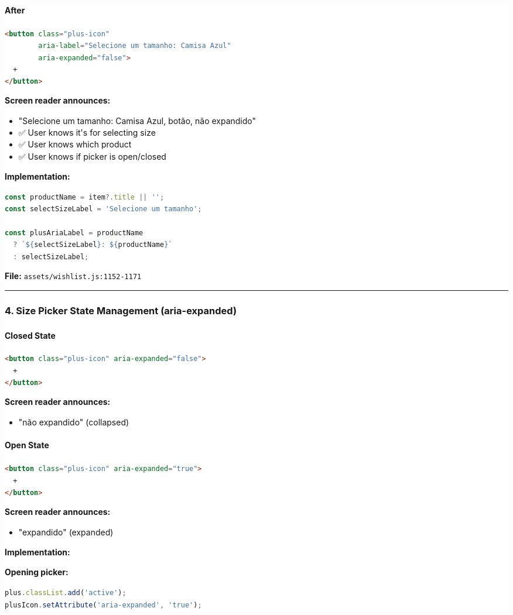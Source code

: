 #### After
```html
<button class="plus-icon"
        aria-label="Selecione um tamanho: Camisa Azul"
        aria-expanded="false">
  +
</button>
```

**Screen reader announces:**
- "Selecione um tamanho: Camisa Azul, botão, não expandido"
- ✅ User knows it's for selecting size
- ✅ User knows which product
- ✅ User knows if picker is open/closed

**Implementation:**
```javascript
const productName = item?.title || '';
const selectSizeLabel = 'Selecione um tamanho';

const plusAriaLabel = productName
  ? `${selectSizeLabel}: ${productName}`
  : selectSizeLabel;
```

**File:** `assets/wishlist.js:1152-1171`

---

### 4. Size Picker State Management (aria-expanded)

#### Closed State
```html
<button class="plus-icon" aria-expanded="false">
  +
</button>
```

**Screen reader announces:**
- "não expandido" (collapsed)

#### Open State
```html
<button class="plus-icon" aria-expanded="true">
  +
</button>
```

**Screen reader announces:**
- "expandido" (expanded)

**Implementation:**

**Opening picker:**
```javascript
plus.classList.add('active');
plusIcon.setAttribute('aria-expanded', 'true');
```
